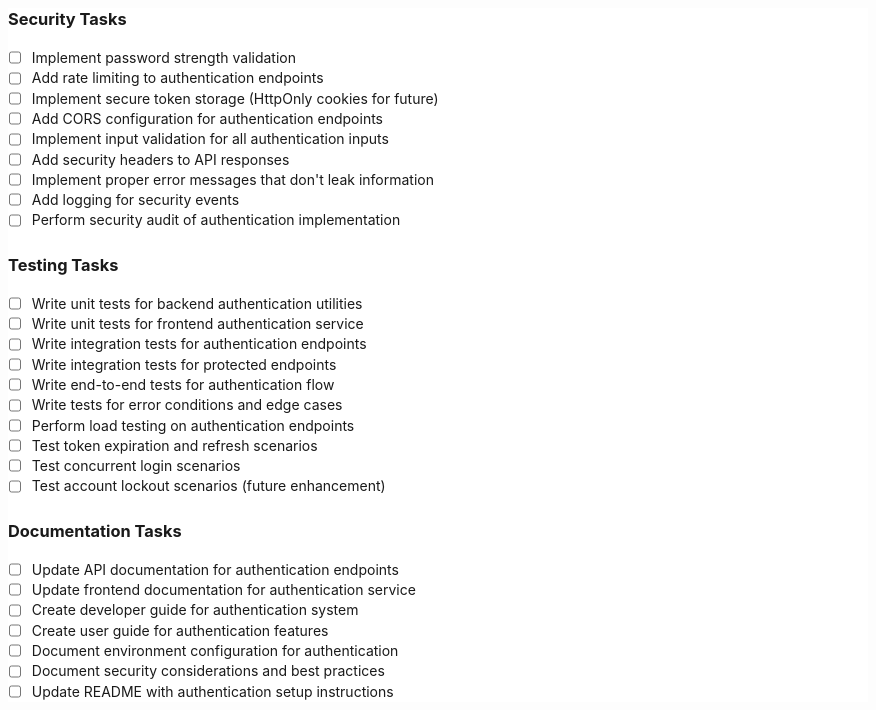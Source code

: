 ### Security Tasks
- [ ] Implement password strength validation
- [ ] Add rate limiting to authentication endpoints
- [ ] Implement secure token storage (HttpOnly cookies for future)
- [ ] Add CORS configuration for authentication endpoints
- [ ] Implement input validation for all authentication inputs
- [ ] Add security headers to API responses
- [ ] Implement proper error messages that don't leak information
- [ ] Add logging for security events
- [ ] Perform security audit of authentication implementation

### Testing Tasks
- [ ] Write unit tests for backend authentication utilities
- [ ] Write unit tests for frontend authentication service
- [ ] Write integration tests for authentication endpoints
- [ ] Write integration tests for protected endpoints
- [ ] Write end-to-end tests for authentication flow
- [ ] Write tests for error conditions and edge cases
- [ ] Perform load testing on authentication endpoints
- [ ] Test token expiration and refresh scenarios
- [ ] Test concurrent login scenarios
- [ ] Test account lockout scenarios (future enhancement)

### Documentation Tasks
- [ ] Update API documentation for authentication endpoints
- [ ] Update frontend documentation for authentication service
- [ ] Create developer guide for authentication system
- [ ] Create user guide for authentication features
- [ ] Document environment configuration for authentication
- [ ] Document security considerations and best practices
- [ ] Update README with authentication setup instructions